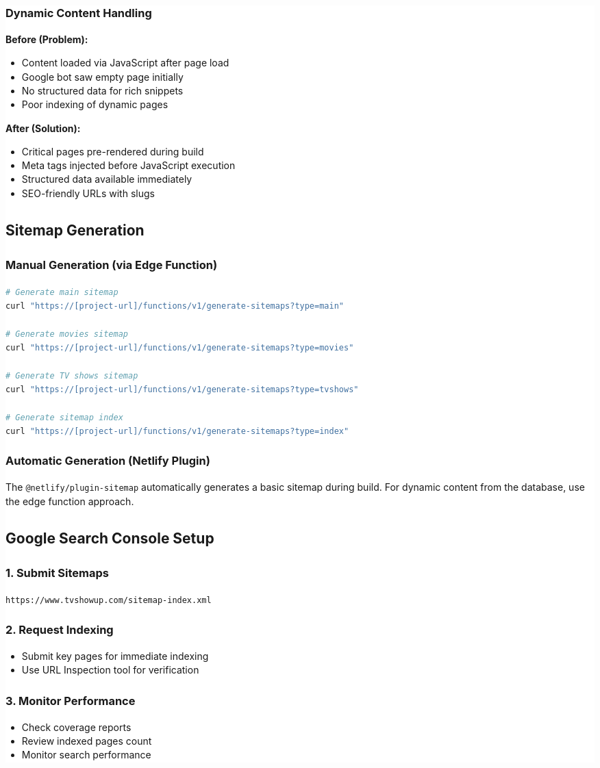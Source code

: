### Dynamic Content Handling

**Before (Problem):**
- Content loaded via JavaScript after page load
- Google bot saw empty page initially
- No structured data for rich snippets
- Poor indexing of dynamic pages

**After (Solution):**
- Critical pages pre-rendered during build
- Meta tags injected before JavaScript execution
- Structured data available immediately
- SEO-friendly URLs with slugs

## Sitemap Generation

### Manual Generation (via Edge Function)

```bash
# Generate main sitemap
curl "https://[project-url]/functions/v1/generate-sitemaps?type=main"

# Generate movies sitemap
curl "https://[project-url]/functions/v1/generate-sitemaps?type=movies"

# Generate TV shows sitemap
curl "https://[project-url]/functions/v1/generate-sitemaps?type=tvshows"

# Generate sitemap index
curl "https://[project-url]/functions/v1/generate-sitemaps?type=index"
```

### Automatic Generation (Netlify Plugin)

The `@netlify/plugin-sitemap` automatically generates a basic sitemap during build. For dynamic content from the database, use the edge function approach.

## Google Search Console Setup

### 1. Submit Sitemaps
```
https://www.tvshowup.com/sitemap-index.xml
```

### 2. Request Indexing
- Submit key pages for immediate indexing
- Use URL Inspection tool for verification

### 3. Monitor Performance
- Check coverage reports
- Review indexed pages count
- Monitor search performance
